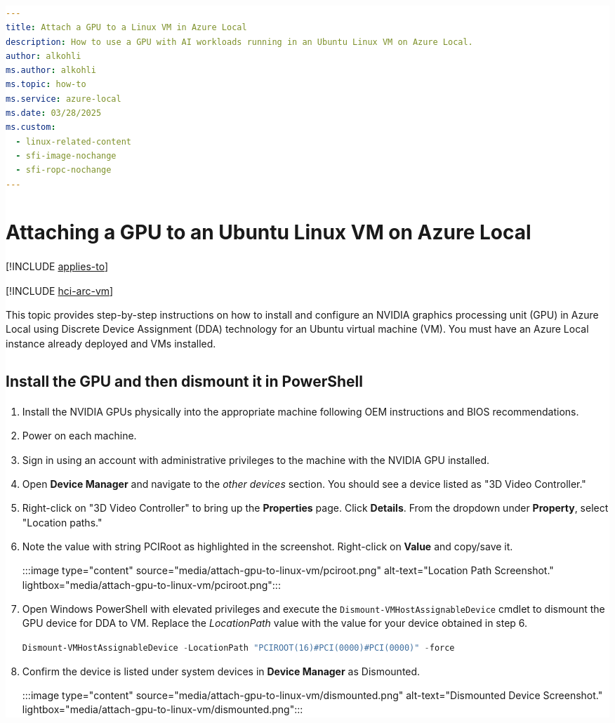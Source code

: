 ```yaml
---
title: Attach a GPU to a Linux VM in Azure Local
description: How to use a GPU with AI workloads running in an Ubuntu Linux VM on Azure Local.
author: alkohli
ms.author: alkohli
ms.topic: how-to
ms.service: azure-local
ms.date: 03/28/2025
ms.custom:
  - linux-related-content
  - sfi-image-nochange
  - sfi-ropc-nochange
---
```


# Attaching a GPU to an Ubuntu Linux VM on Azure Local

[!INCLUDE [applies-to](../includes/hci-applies-to-23h2-22h2.md)]

[!INCLUDE [hci-arc-vm](../includes/hci-arc-vm.md)]

This topic provides step-by-step instructions on how to install and configure an NVIDIA graphics processing unit (GPU) in Azure Local using Discrete Device Assignment (DDA) technology for an Ubuntu virtual machine (VM). You must have an Azure Local instance already deployed and VMs installed.

## Install the GPU and then dismount it in PowerShell

1. Install the NVIDIA GPUs physically into the appropriate machine following OEM instructions and BIOS recommendations.
2. Power on each machine.
3. Sign in using an account with administrative privileges to the machine with the NVIDIA GPU installed.
4. Open **Device Manager** and navigate to the *other devices* section. You should see a device listed as "3D Video Controller."
5. Right-click on "3D Video Controller" to bring up the **Properties** page. Click **Details**. From the dropdown under **Property**, select "Location paths."
6. Note the value with string PCIRoot as highlighted in the screenshot. Right-click on **Value** and copy/save it.

    :::image type="content" source="media/attach-gpu-to-linux-vm/pciroot.png" alt-text="Location Path Screenshot." lightbox="media/attach-gpu-to-linux-vm/pciroot.png":::

7. Open Windows PowerShell with elevated privileges and execute the `Dismount-VMHostAssignableDevice` cmdlet to dismount the GPU device for DDA to VM. Replace the *LocationPath* value with the value for your device obtained in step 6.
    ```PowerShell
    Dismount-VMHostAssignableDevice -LocationPath "PCIROOT(16)#PCI(0000)#PCI(0000)" -force
    ```
8. Confirm the device is listed under system devices in **Device Manager** as Dismounted.

    :::image type="content" source="media/attach-gpu-to-linux-vm/dismounted.png" alt-text="Dismounted Device Screenshot." lightbox="media/attach-gpu-to-linux-vm/dismounted.png":::
